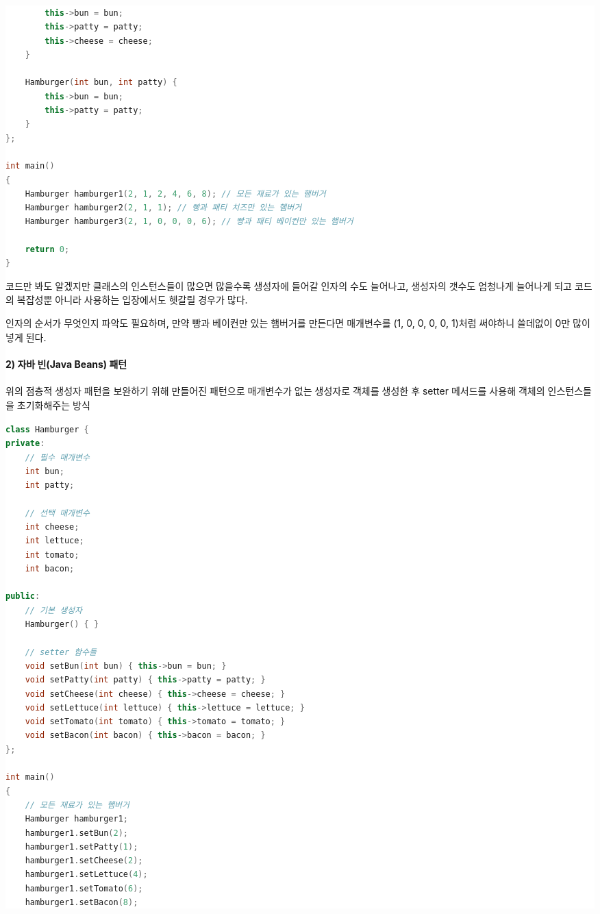```C++
        this->bun = bun;
        this->patty = patty;
        this->cheese = cheese;
    }

    Hamburger(int bun, int patty) {
        this->bun = bun;
        this->patty = patty;
    }
};

int main()
{	
	Hamburger hamburger1(2, 1, 2, 4, 6, 8); // 모든 재료가 있는 햄버거
	Hamburger hamburger2(2, 1, 1); // 빵과 패티 치즈만 있는 햄버거
	Hamburger hamburger3(2, 1, 0, 0, 0, 6); // 빵과 패티 베이컨만 있는 햄버거

	return 0;
}
```
코드만 봐도 알겠지만 클래스의 인스턴스들이 많으면 많을수록 생성자에 들어갈 인자의 수도 늘어나고, 생성자의 갯수도 엄청나게 늘어나게 되고 코드의 복잡성뿐 아니라 사용하는 입장에서도 헷갈릴 경우가 많다.  

인자의 순서가 무엇인지 파악도 필요하며, 만약 빵과 베이컨만 있는 햄버거를 만든다면 매개변수를 (1, 0, 0, 0, 0, 1)처럼 써야하니 쓸데없이 0만 많이 넣게 된다.  

#### 2) 자바 빈(Java Beans) 패턴
위의 점층적 생성자 패턴을 보완하기 위해 만들어진 패턴으로 매개변수가 없는 생성자로 객체를 생성한 후 setter 메서드를 사용해 객체의 인스턴스들을 초기화해주는 방식
```C++
class Hamburger {
private:
    // 필수 매개변수
    int bun;
    int patty;

    // 선택 매개변수
    int cheese;
    int lettuce;
    int tomato;
    int bacon;

public:
    // 기본 생성자
    Hamburger() { }

    // setter 함수들
    void setBun(int bun) { this->bun = bun; }
    void setPatty(int patty) { this->patty = patty; }
    void setCheese(int cheese) { this->cheese = cheese; }
    void setLettuce(int lettuce) { this->lettuce = lettuce; }
    void setTomato(int tomato) { this->tomato = tomato; }
    void setBacon(int bacon) { this->bacon = bacon; }
};

int main()
{
    // 모든 재료가 있는 햄버거
    Hamburger hamburger1;
    hamburger1.setBun(2);
    hamburger1.setPatty(1);
    hamburger1.setCheese(2);
    hamburger1.setLettuce(4);
    hamburger1.setTomato(6);
    hamburger1.setBacon(8);

```